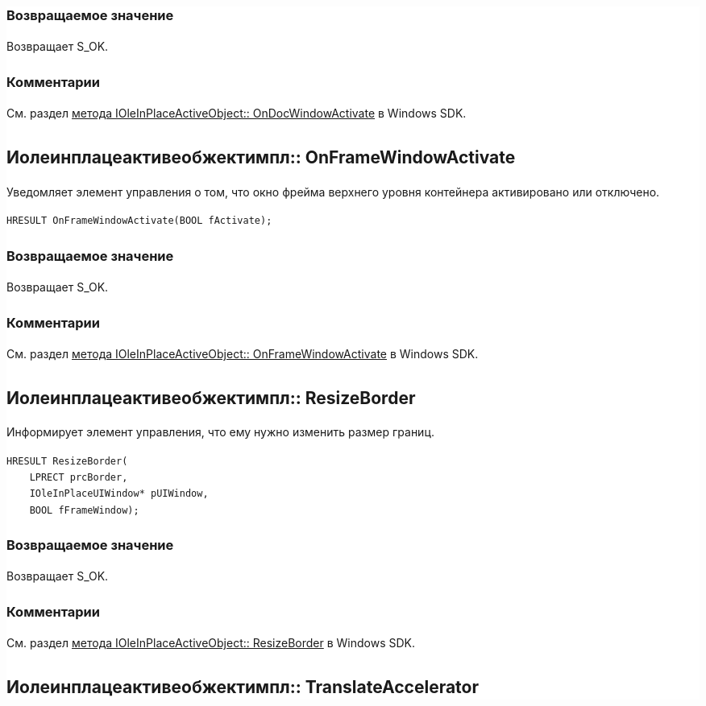 ### <a name="return-value"></a>Возвращаемое значение

Возвращает S_OK.

### <a name="remarks"></a>Комментарии

См. раздел [метода IOleInPlaceActiveObject:: OnDocWindowActivate](/windows/win32/api/oleidl/nf-oleidl-ioleinplaceactiveobject-ondocwindowactivate) в Windows SDK.

## <a name="ioleinplaceactiveobjectimplonframewindowactivate"></a><a name="onframewindowactivate"></a> Иолеинплацеактивеобжектимпл:: OnFrameWindowActivate

Уведомляет элемент управления о том, что окно фрейма верхнего уровня контейнера активировано или отключено.

```
HRESULT OnFrameWindowActivate(BOOL fActivate);
```

### <a name="return-value"></a>Возвращаемое значение

Возвращает S_OK.

### <a name="remarks"></a>Комментарии

См. раздел [метода IOleInPlaceActiveObject:: OnFrameWindowActivate](/windows/win32/api/oleidl/nf-oleidl-ioleinplaceactiveobject-onframewindowactivate) в Windows SDK.

## <a name="ioleinplaceactiveobjectimplresizeborder"></a><a name="resizeborder"></a> Иолеинплацеактивеобжектимпл:: ResizeBorder

Информирует элемент управления, что ему нужно изменить размер границ.

```
HRESULT ResizeBorder(
    LPRECT prcBorder,
    IOleInPlaceUIWindow* pUIWindow,
    BOOL fFrameWindow);
```

### <a name="return-value"></a>Возвращаемое значение

Возвращает S_OK.

### <a name="remarks"></a>Комментарии

См. раздел [метода IOleInPlaceActiveObject:: ResizeBorder](/windows/win32/api/oleidl/nf-oleidl-ioleinplaceactiveobject-resizeborder) в Windows SDK.

## <a name="ioleinplaceactiveobjectimpltranslateaccelerator"></a><a name="translateaccelerator"></a> Иолеинплацеактивеобжектимпл:: TranslateAccelerator

